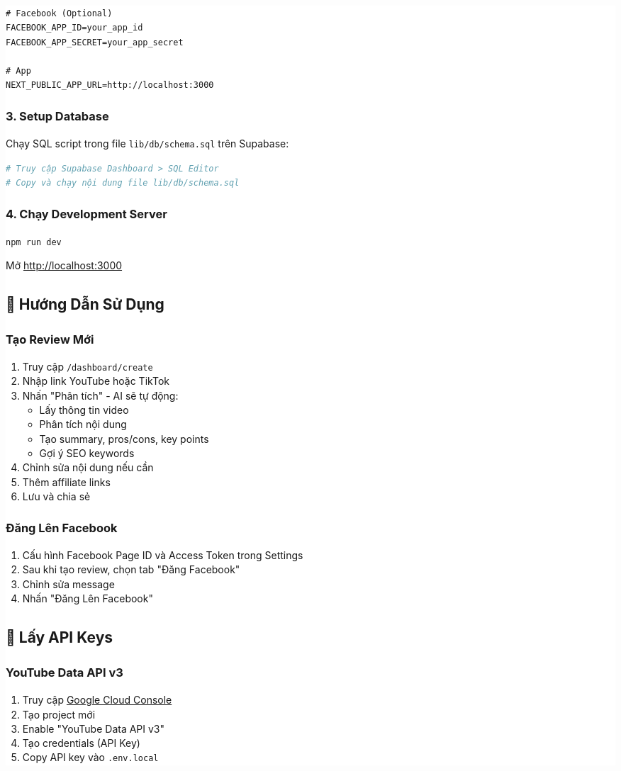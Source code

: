 ```env
# Facebook (Optional)
FACEBOOK_APP_ID=your_app_id
FACEBOOK_APP_SECRET=your_app_secret

# App
NEXT_PUBLIC_APP_URL=http://localhost:3000
```

### 3. Setup Database

Chạy SQL script trong file `lib/db/schema.sql` trên Supabase:

```bash
# Truy cập Supabase Dashboard > SQL Editor
# Copy và chạy nội dung file lib/db/schema.sql
```

### 4. Chạy Development Server

```bash
npm run dev
```

Mở [http://localhost:3000](http://localhost:3000)

## 📖 Hướng Dẫn Sử Dụng

### Tạo Review Mới

1. Truy cập `/dashboard/create`
2. Nhập link YouTube hoặc TikTok
3. Nhấn "Phân tích" - AI sẽ tự động:
   - Lấy thông tin video
   - Phân tích nội dung
   - Tạo summary, pros/cons, key points
   - Gợi ý SEO keywords
4. Chỉnh sửa nội dung nếu cần
5. Thêm affiliate links
6. Lưu và chia sẻ

### Đăng Lên Facebook

1. Cấu hình Facebook Page ID và Access Token trong Settings
2. Sau khi tạo review, chọn tab "Đăng Facebook"
3. Chỉnh sửa message
4. Nhấn "Đăng Lên Facebook"

## 🔑 Lấy API Keys

### YouTube Data API v3

1. Truy cập [Google Cloud Console](https://console.cloud.google.com/)
2. Tạo project mới
3. Enable "YouTube Data API v3"
4. Tạo credentials (API Key)
5. Copy API key vào `.env.local`
